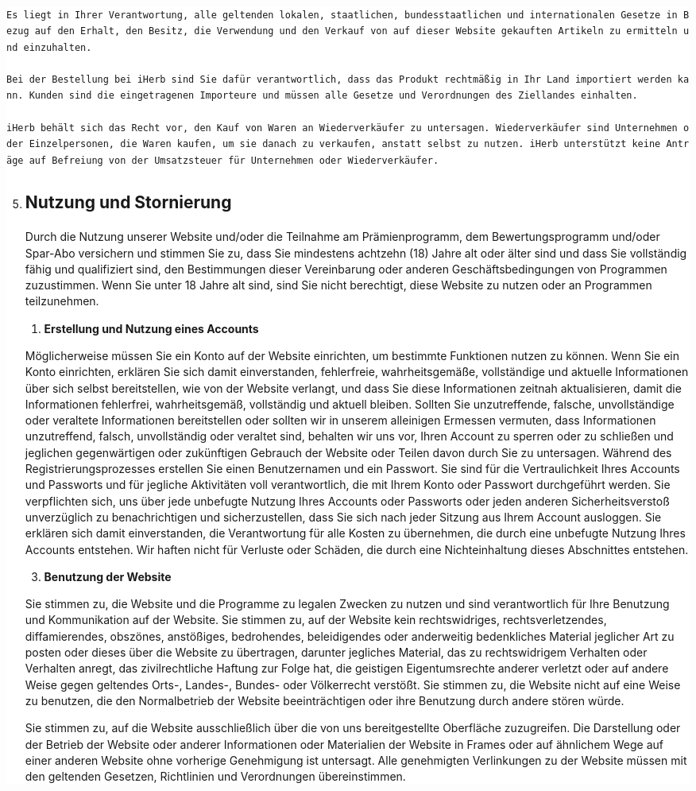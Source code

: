     Es liegt in Ihrer Verantwortung, alle geltenden lokalen, staatlichen, bundesstaatlichen und internationalen Gesetze in Bezug auf den Erhalt, den Besitz, die Verwendung und den Verkauf von auf dieser Website gekauften Artikeln zu ermitteln und einzuhalten.
    
    Bei der Bestellung bei iHerb sind Sie dafür verantwortlich, dass das Produkt rechtmäßig in Ihr Land importiert werden kann. Kunden sind die eingetragenen Importeure und müssen alle Gesetze und Verordnungen des Ziellandes einhalten.
    
    iHerb behält sich das Recht vor, den Kauf von Waren an Wiederverkäufer zu untersagen. Wiederverkäufer sind Unternehmen oder Einzelpersonen, die Waren kaufen, um sie danach zu verkaufen, anstatt selbst zu nutzen. iHerb unterstützt keine Anträge auf Befreiung von der Umsatzsteuer für Unternehmen oder Wiederverkäufer.
    
5. Nutzung und Stornierung
    -----------------------
    
    Durch die Nutzung unserer Website und/oder die Teilnahme am Prämienprogramm, dem Bewertungsprogramm und/oder Spar-Abo versichern und stimmen Sie zu, dass Sie mindestens achtzehn (18) Jahre alt oder älter sind und dass Sie vollständig fähig und qualifiziert sind, den Bestimmungen dieser Vereinbarung oder anderen Geschäftsbedingungen von Programmen zuzustimmen. Wenn Sie unter 18 Jahre alt sind, sind Sie nicht berechtigt, diese Website zu nutzen oder an Programmen teilzunehmen.
    
    1. **Erstellung und Nutzung eines Accounts**
    
    Möglicherweise müssen Sie ein Konto auf der Website einrichten, um bestimmte Funktionen nutzen zu können. Wenn Sie ein Konto einrichten, erklären Sie sich damit einverstanden, fehlerfreie, wahrheitsgemäße, vollständige und aktuelle Informationen über sich selbst bereitstellen, wie von der Website verlangt, und dass Sie diese Informationen zeitnah aktualisieren, damit die Informationen fehlerfrei, wahrheitsgemäß, vollständig und aktuell bleiben. Sollten Sie unzutreffende, falsche, unvollständige oder veraltete Informationen bereitstellen oder sollten wir in unserem alleinigen Ermessen vermuten, dass Informationen unzutreffend, falsch, unvollständig oder veraltet sind, behalten wir uns vor, Ihren Account zu sperren oder zu schließen und jeglichen gegenwärtigen oder zukünftigen Gebrauch der Website oder Teilen davon durch Sie zu untersagen. Während des Registrierungsprozesses erstellen Sie einen Benutzernamen und ein Passwort. Sie sind für die Vertraulichkeit Ihres Accounts und Passworts und für jegliche Aktivitäten voll verantwortlich, die mit Ihrem Konto oder Passwort durchgeführt werden. Sie verpflichten sich, uns über jede unbefugte Nutzung Ihres Accounts oder Passworts oder jeden anderen Sicherheitsverstoß unverzüglich zu benachrichtigen und sicherzustellen, dass Sie sich nach jeder Sitzung aus Ihrem Account ausloggen. Sie erklären sich damit einverstanden, die Verantwortung für alle Kosten zu übernehmen, die durch eine unbefugte Nutzung Ihres Accounts entstehen. Wir haften nicht für Verluste oder Schäden, die durch eine Nichteinhaltung dieses Abschnittes entstehen.
    
    3. **Benutzung der Website**
    
    Sie stimmen zu, die Website und die Programme zu legalen Zwecken zu nutzen und sind verantwortlich für Ihre Benutzung und Kommunikation auf der Website. Sie stimmen zu, auf der Website kein rechtswidriges, rechtsverletzendes, diffamierendes, obszönes, anstößiges, bedrohendes, beleidigendes oder anderweitig bedenkliches Material jeglicher Art zu posten oder dieses über die Website zu übertragen, darunter jegliches Material, das zu rechtswidrigem Verhalten oder Verhalten anregt, das zivilrechtliche Haftung zur Folge hat, die geistigen Eigentumsrechte anderer verletzt oder auf andere Weise gegen geltendes Orts-, Landes-, Bundes- oder Völkerrecht verstößt. Sie stimmen zu, die Website nicht auf eine Weise zu benutzen, die den Normalbetrieb der Website beeinträchtigen oder ihre Benutzung durch andere stören würde.
    
    Sie stimmen zu, auf die Website ausschließlich über die von uns bereitgestellte Oberfläche zuzugreifen. Die Darstellung oder der Betrieb der Website oder anderer Informationen oder Materialien der Website in Frames oder auf ähnlichem Wege auf einer anderen Website ohne vorherige Genehmigung ist untersagt. Alle genehmigten Verlinkungen zu der Website müssen mit den geltenden Gesetzen, Richtlinien und Verordnungen übereinstimmen.
    